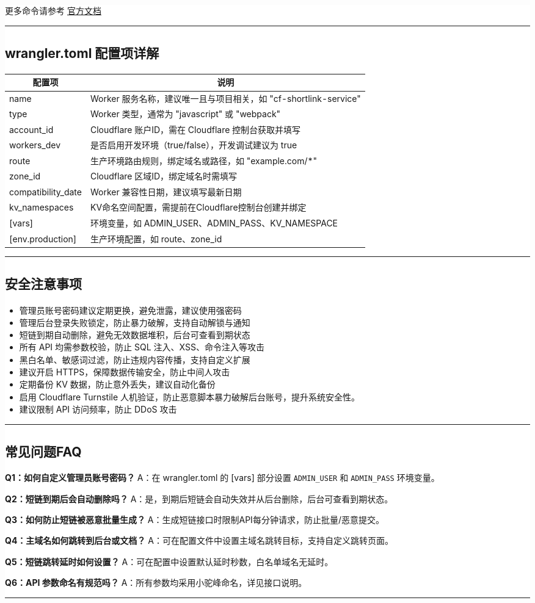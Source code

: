 更多命令请参考 [官方文档](https://developers.cloudflare.com/workers/wrangler/commands/)

---

## wrangler.toml 配置项详解

| 配置项           | 说明                                                         |
|------------------|--------------------------------------------------------------|
| name             | Worker 服务名称，建议唯一且与项目相关，如 "cf-shortlink-service" |
| type             | Worker 类型，通常为 "javascript" 或 "webpack"                |
| account_id       | Cloudflare 账户ID，需在 Cloudflare 控制台获取并填写           |
| workers_dev      | 是否启用开发环境（true/false），开发调试建议为 true           |
| route            | 生产环境路由规则，绑定域名或路径，如 "example.com/*"         |
| zone_id          | Cloudflare 区域ID，绑定域名时需填写                           |
| compatibility_date| Worker 兼容性日期，建议填写最新日期                          |
| kv_namespaces    | KV命名空间配置，需提前在Cloudflare控制台创建并绑定            |
| [vars]           | 环境变量，如 ADMIN_USER、ADMIN_PASS、KV_NAMESPACE             |
| [env.production] | 生产环境配置，如 route、zone_id                              |

---

## 安全注意事项

- 管理员账号密码建议定期更换，避免泄露，建议使用强密码
- 管理后台登录失败锁定，防止暴力破解，支持自动解锁与通知
- 短链到期自动删除，避免无效数据堆积，后台可查看到期状态
- 所有 API 均需参数校验，防止 SQL 注入、XSS、命令注入等攻击
- 黑白名单、敏感词过滤，防止违规内容传播，支持自定义扩展
- 建议开启 HTTPS，保障数据传输安全，防止中间人攻击
- 定期备份 KV 数据，防止意外丢失，建议自动化备份
- 启用 Cloudflare Turnstile 人机验证，防止恶意脚本暴力破解后台账号，提升系统安全性。
- 建议限制 API 访问频率，防止 DDoS 攻击

---

## 常见问题FAQ

**Q1：如何自定义管理员账号密码？**
A：在 wrangler.toml 的 [vars] 部分设置 `ADMIN_USER` 和 `ADMIN_PASS` 环境变量。

**Q2：短链到期后会自动删除吗？**
A：是，到期后短链会自动失效并从后台删除，后台可查看到期状态。

**Q3：如何防止短链被恶意批量生成？**
A：生成短链接口时限制API每分钟请求，防止批量/恶意提交。

**Q4：主域名如何跳转到后台或文档？**
A：可在配置文件中设置主域名跳转目标，支持自定义跳转页面。

**Q5：短链跳转延时如何设置？**
A：可在配置中设置默认延时秒数，白名单域名无延时。

**Q6：API 参数命名有规范吗？**
A：所有参数均采用小驼峰命名，详见接口说明。

---